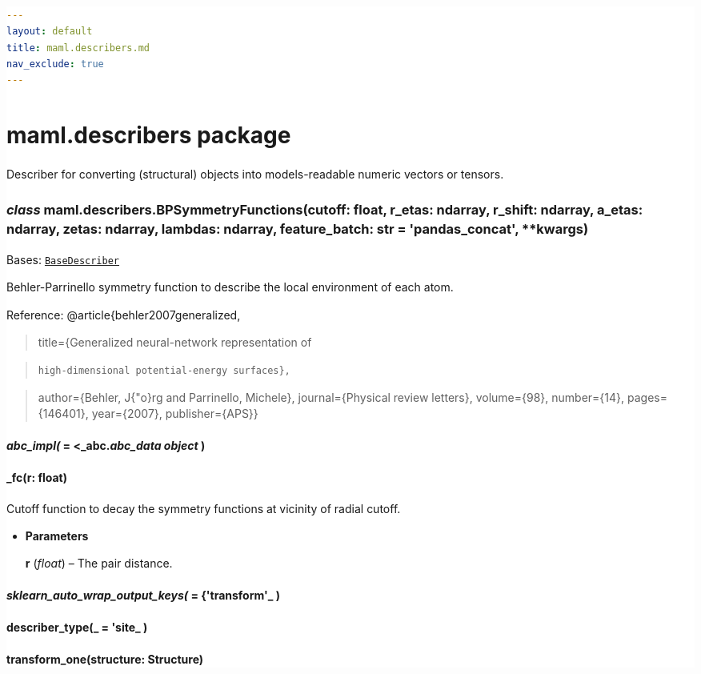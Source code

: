 ```yaml
---
layout: default
title: maml.describers.md
nav_exclude: true
---
```


# maml.describers package

Describer for converting (structural) objects into models-readable
numeric vectors or tensors.


### _class_ maml.describers.BPSymmetryFunctions(cutoff: float, r_etas: ndarray, r_shift: ndarray, a_etas: ndarray, zetas: ndarray, lambdas: ndarray, feature_batch: str = 'pandas_concat', \*\*kwargs)
Bases: [`BaseDescriber`](maml.base.md#maml.base._describer.BaseDescriber)

Behler-Parrinello symmetry function to describe the local environment
of each atom.

Reference:
@article{behler2007generalized,

> title={Generalized neural-network representation of

>     high-dimensional potential-energy surfaces},

> author={Behler, J{"o}rg and Parrinello, Michele},
> journal={Physical review letters},
> volume={98},
> number={14},
> pages={146401},
> year={2007},
> publisher={APS}}


#### _abc_impl(_ = <_abc._abc_data object_ )

#### _fc(r: float)
Cutoff function to decay the symmetry functions at vicinity of radial cutoff.


* **Parameters**

    **r** (*float*) – The pair distance.



#### _sklearn_auto_wrap_output_keys(_ = {'transform'_ )

#### describer_type(_ = 'site_ )

#### transform_one(structure: Structure)
